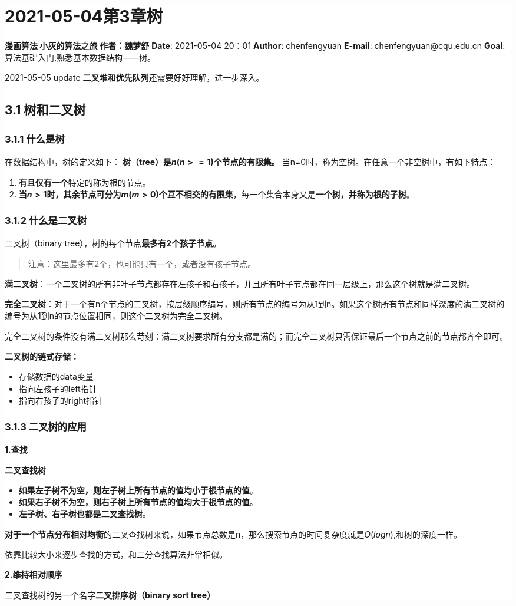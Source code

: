 # 2021-05-04第3章树

**漫画算法 小灰的算法之旅**
**作者：魏梦舒**
**Date**: 2021-05-04 20：01
**Author**: chenfengyuan
**E-mail**: chenfengyuan@cqu.edu.cn
**Goal**: 算法基础入门,熟悉基本数据结构——树。

2021-05-05 update
**二叉堆和优先队列**还需要好好理解，进一步深入。

## 3.1 树和二叉树

### 3.1.1 什么是树

在数据结构中，树的定义如下：
**树（tree）是$n(n>=1)$个节点的有限集。** 当n=0时，称为空树。在任意一个非空树中，有如下特点：

1. **有且仅有一个**特定的称为根的节点。
2. **当$n>1$时，其余节点可分为$m(m>0)$个互不相交的有限集**，每一个集合本身又是**一个树，并称为根的子树**。

### 3.1.2 什么是二叉树

二叉树（binary tree），树的每个节点**最多有2个孩子节点**。
>注意：这里最多有2个，也可能只有一个，或者没有孩子节点。

**满二叉树**：一个二叉树的所有非叶子节点都存在左孩子和右孩子，并且所有叶子节点都在同一层级上，那么这个树就是满二叉树。

**完全二叉树**：对于一个有n个节点的二叉树，按层级顺序编号，则所有节点的编号为从1到n。如果这个树所有节点和同样深度的满二叉树的编号为从1到n的节点位置相同，则这个二叉树为完全二叉树。

完全二叉树的条件没有满二叉树那么苛刻：满二叉树要求所有分支都是满的；而完全二叉树只需保证最后一个节点之前的节点都齐全即可。

**二叉树的链式存储：**
* 存储数据的data变量
* 指向左孩子的left指针
* 指向右孩子的right指针

### 3.1.3 二叉树的应用

**1.查找**

**二叉查找树**
* **如果左子树不为空，则左子树上所有节点的值均小于根节点的值**。
* **如果右子树不为空，则右子树上所有节点的值均大于根节点的值**。
* **左子树、右子树也都是二叉查找树**。

**对于一个节点分布相对均衡**的二叉查找树来说，如果节点总数是n，那么搜索节点的时间复杂度就是$O(log n)$,和树的深度一样。

依靠比较大小来逐步查找的方式，和二分查找算法非常相似。

**2.维持相对顺序**

二叉查找树的另一个名字**二叉排序树（binary sort tree）**
